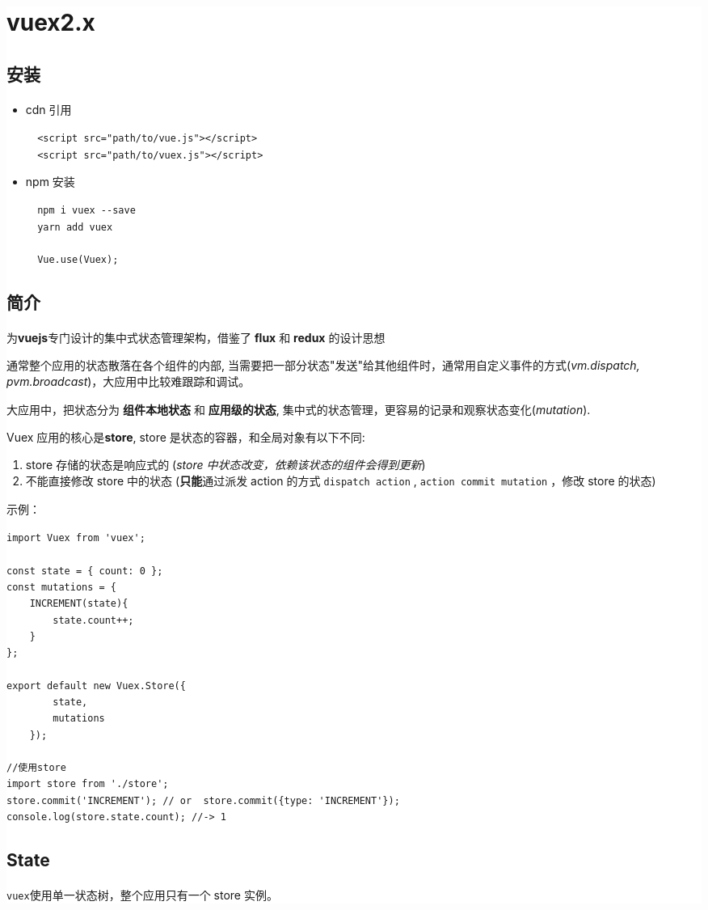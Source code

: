 # vuex2.x

## 安装

- cdn 引用

        <script src="path/to/vue.js"></script>
        <script src="path/to/vuex.js"></script>

- npm 安装

        npm i vuex --save
        yarn add vuex

        Vue.use(Vuex);

## 简介

为**vuejs**专门设计的集中式状态管理架构，借鉴了 **flux** 和 **redux** 的设计思想

通常整个应用的状态散落在各个组件的内部, 当需要把一部分状态"发送"给其他组件时，通常用自定义事件的方式(_vm.$dispatch, pvm.$broadcast_)，大应用中比较难跟踪和调试。

大应用中，把状态分为 **组件本地状态** 和 **应用级的状态**, 集中式的状态管理，更容易的记录和观察状态变化(_mutation_).

Vuex 应用的核心是**store**, store 是状态的容器，和全局对象有以下不同:

1. store 存储的状态是响应式的 (_store 中状态改变，依赖该状态的组件会得到更新_)
2. 不能直接修改 store 中的状态 (**只能**通过派发 action 的方式 `dispatch action` , `action commit mutation` ，修改 store 的状态)

示例：

    import Vuex from 'vuex';

    const state = { count: 0 };
    const mutations = {
        INCREMENT(state){
            state.count++;
        }
    };

    export default new Vuex.Store({
            state,
            mutations
        });

    //使用store
    import store from './store';
    store.commit('INCREMENT'); // or  store.commit({type: 'INCREMENT'});
    console.log(store.state.count); //-> 1

## State

`vuex`使用单一状态树，整个应用只有一个 store 实例。

